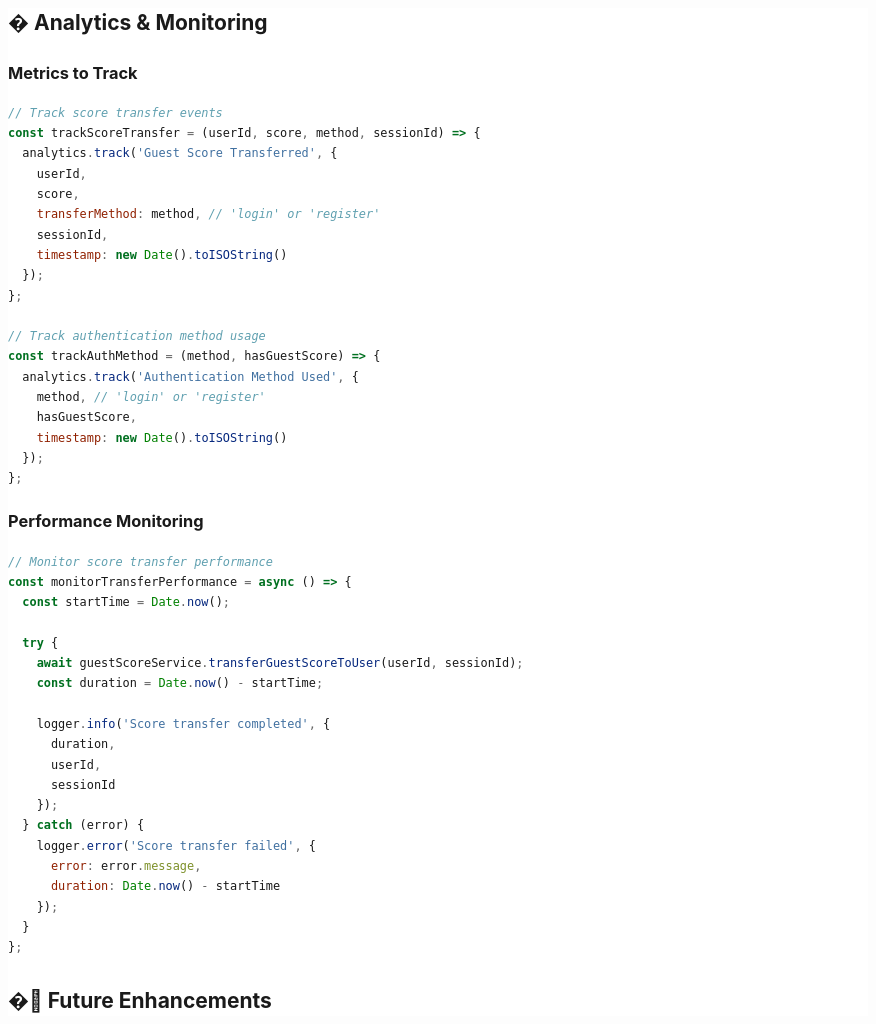 ## � Analytics & Monitoring

### Metrics to Track
```javascript
// Track score transfer events
const trackScoreTransfer = (userId, score, method, sessionId) => {
  analytics.track('Guest Score Transferred', {
    userId,
    score,
    transferMethod: method, // 'login' or 'register'
    sessionId,
    timestamp: new Date().toISOString()
  });
};

// Track authentication method usage
const trackAuthMethod = (method, hasGuestScore) => {
  analytics.track('Authentication Method Used', {
    method, // 'login' or 'register'
    hasGuestScore,
    timestamp: new Date().toISOString()
  });
};
```

### Performance Monitoring
```javascript
// Monitor score transfer performance
const monitorTransferPerformance = async () => {
  const startTime = Date.now();
  
  try {
    await guestScoreService.transferGuestScoreToUser(userId, sessionId);
    const duration = Date.now() - startTime;
    
    logger.info('Score transfer completed', { 
      duration, 
      userId, 
      sessionId 
    });
  } catch (error) {
    logger.error('Score transfer failed', { 
      error: error.message, 
      duration: Date.now() - startTime 
    });
  }
};
```

## �🚀 Future Enhancements
